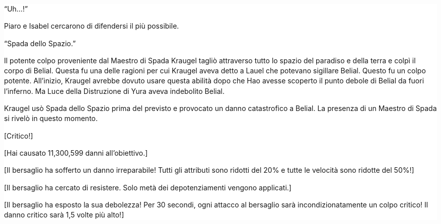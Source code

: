 




“Uh…!”






Piaro e Isabel cercarono di difendersi il più possibile.






“Spada dello Spazio.”






Il potente colpo proveniente dal Maestro di Spada Kraugel tagliò attraverso tutto lo spazio del paradiso e della terra e colpì il corpo di Belial. Questa fu una delle ragioni per cui Kraugel aveva detto a Lauel che potevano sigillare Belial. Questo fu un colpo potente. All’inizio, Kraugel avrebbe dovuto usare questa abilità dopo che Hao avesse scoperto il punto debole di Belial da fuori l’inferno. Ma Luce della Distruzione di Yura aveva indebolito Belial.






Kraugel usò Spada dello Spazio prima del previsto e provocato un danno catastrofico a Belial. La presenza di un Maestro di Spada si rivelò in questo momento.






[Critico!]






[Hai causato 11,300,599 danni all’obiettivo.]






[Il bersaglio ha sofferto un danno irreparabile! Tutti gli attributi sono ridotti del 20% e tutte le velocità sono ridotte del 50%!]






[Il bersaglio ha cercato di resistere. Solo metà dei depotenziamenti vengono applicati.]






[Il bersaglio ha esposto la sua debolezza! Per 30 secondi, ogni attacco al bersaglio sarà incondizionatamente un colpo critico! Il danno critico sarà 1,5 volte più alto!]


